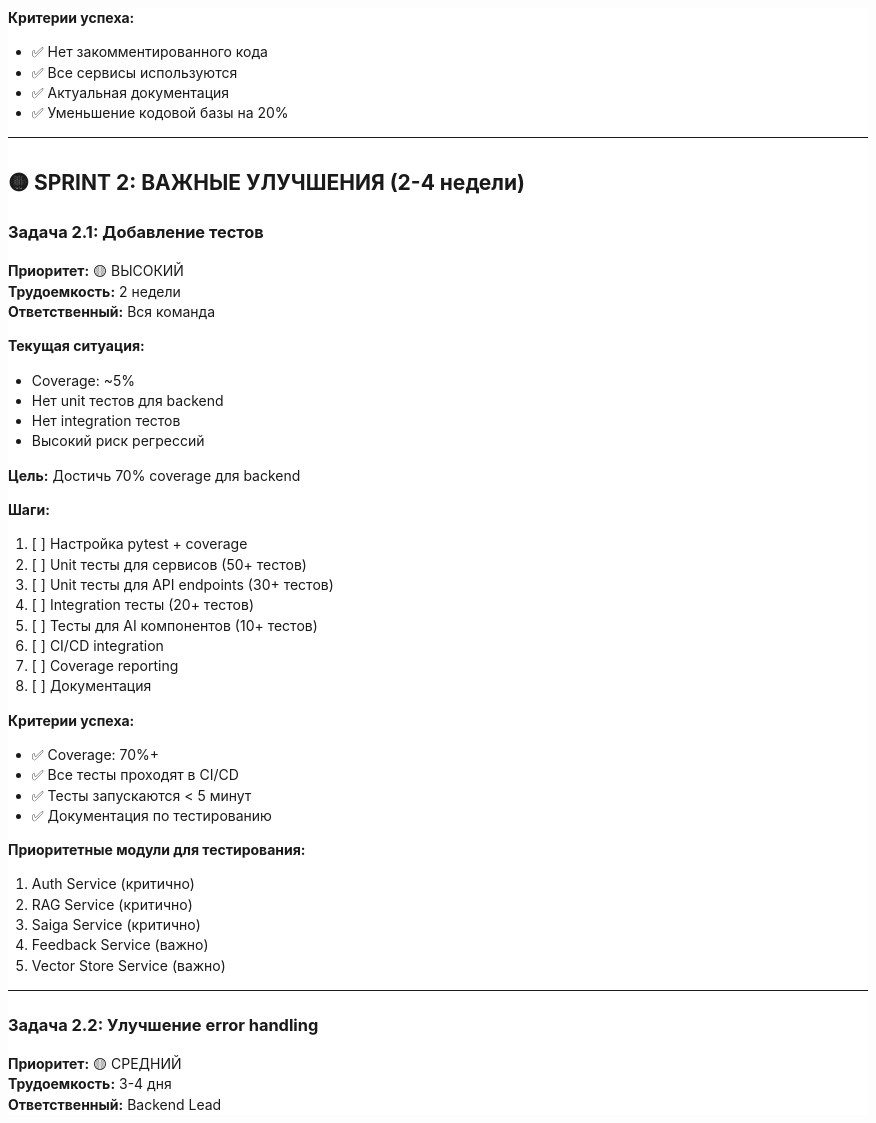 **Критерии успеха:**
- ✅ Нет закомментированного кода
- ✅ Все сервисы используются
- ✅ Актуальная документация
- ✅ Уменьшение кодовой базы на 20%


---

## 🟡 SPRINT 2: ВАЖНЫЕ УЛУЧШЕНИЯ (2-4 недели)

### Задача 2.1: Добавление тестов
**Приоритет:** 🟡 ВЫСОКИЙ  
**Трудоемкость:** 2 недели  
**Ответственный:** Вся команда  

**Текущая ситуация:**
- Coverage: ~5%
- Нет unit тестов для backend
- Нет integration тестов
- Высокий риск регрессий

**Цель:**
Достичь 70% coverage для backend

**Шаги:**
1. [ ] Настройка pytest + coverage
2. [ ] Unit тесты для сервисов (50+ тестов)
3. [ ] Unit тесты для API endpoints (30+ тестов)
4. [ ] Integration тесты (20+ тестов)
5. [ ] Тесты для AI компонентов (10+ тестов)
6. [ ] CI/CD integration
7. [ ] Coverage reporting
8. [ ] Документация

**Критерии успеха:**
- ✅ Coverage: 70%+
- ✅ Все тесты проходят в CI/CD
- ✅ Тесты запускаются < 5 минут
- ✅ Документация по тестированию

**Приоритетные модули для тестирования:**
1. Auth Service (критично)
2. RAG Service (критично)
3. Saiga Service (критично)
4. Feedback Service (важно)
5. Vector Store Service (важно)

---

### Задача 2.2: Улучшение error handling
**Приоритет:** 🟡 СРЕДНИЙ  
**Трудоемкость:** 3-4 дня  
**Ответственный:** Backend Lead  
